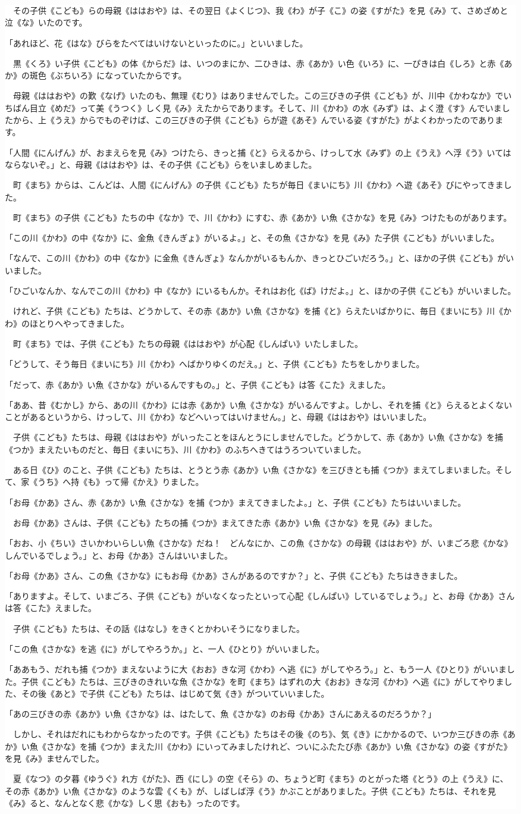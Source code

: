 　その子供《こども》らの母親《ははおや》は、その翌日《よくじつ》、我《わ》が子《こ》の姿《すがた》を見《み》て、さめざめと泣《な》いたのです。

「あれほど、花《はな》びらをたべてはいけないといったのに。」といいました。

　黒《くろ》い子供《こども》の体《からだ》は、いつのまにか、二ひきは、赤《あか》い色《いろ》に、一ぴきは白《しろ》と赤《あか》の斑色《ぶちいろ》になっていたからです。

　母親《ははおや》の歎《なげ》いたのも、無理《むり》はありませんでした。この三びきの子供《こども》が、川中《かわなか》でいちばん目立《めだ》って美《うつく》しく見《み》えたからであります。そして、川《かわ》の水《みず》は、よく澄《す》んでいましたから、上《うえ》からでものぞけば、この三びきの子供《こども》らが遊《あそ》んでいる姿《すがた》がよくわかったのであります。

「人間《にんげん》が、おまえらを見《み》つけたら、きっと捕《と》らえるから、けっして水《みず》の上《うえ》へ浮《う》いてはならないぞ。」と、母親《ははおや》は、その子供《こども》らをいましめました。

　町《まち》からは、こんどは、人間《にんげん》の子供《こども》たちが毎日《まいにち》川《かわ》へ遊《あそ》びにやってきました。

　町《まち》の子供《こども》たちの中《なか》で、川《かわ》にすむ、赤《あか》い魚《さかな》を見《み》つけたものがあります。

「この川《かわ》の中《なか》に、金魚《きんぎょ》がいるよ。」と、その魚《さかな》を見《み》た子供《こども》がいいました。

「なんで、この川《かわ》の中《なか》に金魚《きんぎょ》なんかがいるもんか、きっとひごいだろう。」と、ほかの子供《こども》がいいました。

「ひごいなんか、なんでこの川《かわ》中《なか》にいるもんか。それはお化《ば》けだよ。」と、ほかの子供《こども》がいいました。

　けれど、子供《こども》たちは、どうかして、その赤《あか》い魚《さかな》を捕《と》らえたいばかりに、毎日《まいにち》川《かわ》のほとりへやってきました。

　町《まち》では、子供《こども》たちの母親《ははおや》が心配《しんぱい》いたしました。

「どうして、そう毎日《まいにち》川《かわ》へばかりゆくのだえ。」と、子供《こども》たちをしかりました。

「だって、赤《あか》い魚《さかな》がいるんですもの。」と、子供《こども》は答《こた》えました。

「ああ、昔《むかし》から、あの川《かわ》には赤《あか》い魚《さかな》がいるんですよ。しかし、それを捕《と》らえるとよくないことがあるというから、けっして、川《かわ》などへいってはいけません。」と、母親《ははおや》はいいました。

　子供《こども》たちは、母親《ははおや》がいったことをほんとうにしませんでした。どうかして、赤《あか》い魚《さかな》を捕《つか》まえたいものだと、毎日《まいにち》、川《かわ》のふちへきてはうろついていました。

　ある日《ひ》のこと、子供《こども》たちは、とうとう赤《あか》い魚《さかな》を三びきとも捕《つか》まえてしまいました。そして、家《うち》へ持《も》って帰《かえ》りました。

「お母《かあ》さん、赤《あか》い魚《さかな》を捕《つか》まえてきましたよ。」と、子供《こども》たちはいいました。

　お母《かあ》さんは、子供《こども》たちの捕《つか》まえてきた赤《あか》い魚《さかな》を見《み》ました。

「おお、小《ちい》さいかわいらしい魚《さかな》だね！　どんなにか、この魚《さかな》の母親《ははおや》が、いまごろ悲《かな》しんでいるでしょう。」と、お母《かあ》さんはいいました。

「お母《かあ》さん、この魚《さかな》にもお母《かあ》さんがあるのですか？」と、子供《こども》たちはききました。

「ありますよ。そして、いまごろ、子供《こども》がいなくなったといって心配《しんぱい》しているでしょう。」と、お母《かあ》さんは答《こた》えました。

　子供《こども》たちは、その話《はなし》をきくとかわいそうになりました。

「この魚《さかな》を逃《に》がしてやろうか。」と、一人《ひとり》がいいました。

「ああもう、だれも捕《つか》まえないように大《おお》きな河《かわ》へ逃《に》がしてやろう。」と、もう一人《ひとり》がいいました。子供《こども》たちは、三びきのきれいな魚《さかな》を町《まち》はずれの大《おお》きな河《かわ》へ逃《に》がしてやりました、その後《あと》で子供《こども》たちは、はじめて気《き》がついていいました。

「あの三びきの赤《あか》い魚《さかな》は、はたして、魚《さかな》のお母《かあ》さんにあえるのだろうか？」

　しかし、それはだれにもわからなかったのです。子供《こども》たちはその後《のち》、気《き》にかかるので、いつか三びきの赤《あか》い魚《さかな》を捕《つか》まえた川《かわ》にいってみましたけれど、ついにふたたび赤《あか》い魚《さかな》の姿《すがた》を見《み》ませんでした。

　夏《なつ》の夕暮《ゆうぐ》れ方《がた》、西《にし》の空《そら》の、ちょうど町《まち》のとがった塔《とう》の上《うえ》に、その赤《あか》い魚《さかな》のような雲《くも》が、しばしば浮《う》かぶことがありました。子供《こども》たちは、それを見《み》ると、なんとなく悲《かな》しく思《おも》ったのです。



